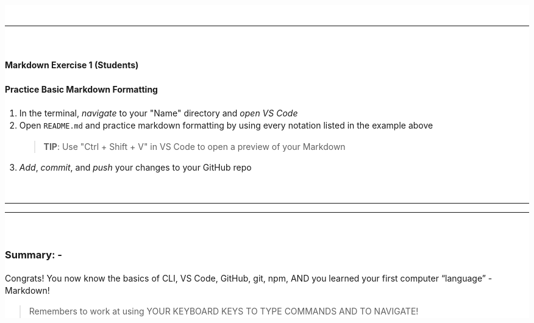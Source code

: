 
<br >

---

<br >

#### **Markdown Exercise 1 (Students)**

#### Practice Basic Markdown Formatting

1. In the terminal, _navigate_ to your "Name" directory and _open VS Code_
2. Open `README.md` and practice markdown formatting by using every notation listed in the example above
   > **TIP**: Use "Ctrl + Shift + V" in VS Code to open a preview of your Markdown
3. _Add_, _commit_, and _push_ your changes to your GitHub repo

<br >

---

---

<br >

### **Summary: -**

Congrats! You now know the basics of CLI, VS Code, GitHub, git, npm, AND you learned your first computer “language” - Markdown!

> Remembers to work at using YOUR KEYBOARD KEYS TO TYPE COMMANDS AND TO NAVIGATE!
